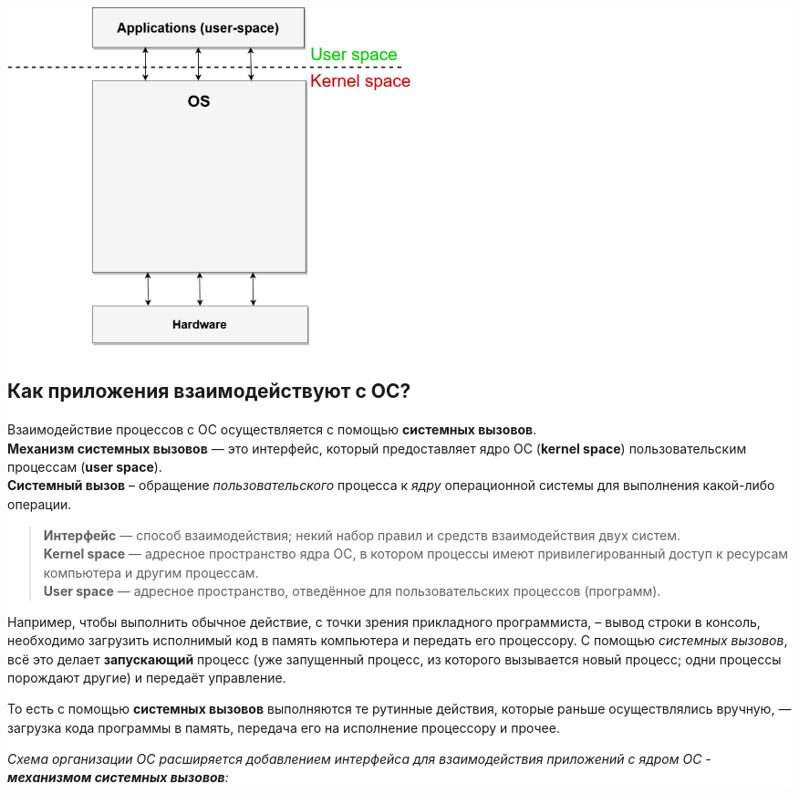 <img src="img\OS_monolit-OS_1.png" width="450px" hidth="150px">

## Как приложения взаимодействуют с ОС?
Взаимодействие процессов с ОС осуществляется с помощью **системных вызовов**.<br>
**Механизм системных вызовов** — это интерфейс, который предоставляет ядро ОС (**kernel space**) пользовательским процессам (**user space**).<br>
**Системный вызов** – обращение *пользовательского* процесса к *ядру* операционной системы для выполнения какой-либо операции.

> **Интерфейс** — способ взаимодействия; некий набор правил и средств взаимодействия двух систем.<br>
> **Kernel space** — адресное пространство ядра ОС, в котором процессы имеют привилегированный доступ к ресурсам компьютера и другим процессам.<br>
> **User space** — адресное пространство, отведённое для пользовательских процессов (программ).

Например, чтобы выполнить обычное действие, с точки зрения прикладного программиста, – вывод строки в консоль, необходимо загрузить исполнимый код в память компьютера и передать его процессору. С помощью *системных вызовов*, всё это делает **запускающий** процесс (уже запущенный процесс, из которого вызывается новый процесс; одни процессы порождают другие) и передаёт управление. 

То есть с помощью **системных вызовов** выполняются те рутинные действия, которые раньше осуществлялись вручную, — загрузка кода программы в память, передача его на исполнение процессору и прочее.

*Схема организации ОС расширяется добавлением интерфейса для взаимодействия приложений с ядром ОС - **механизмом системных вызовов**:*<br>